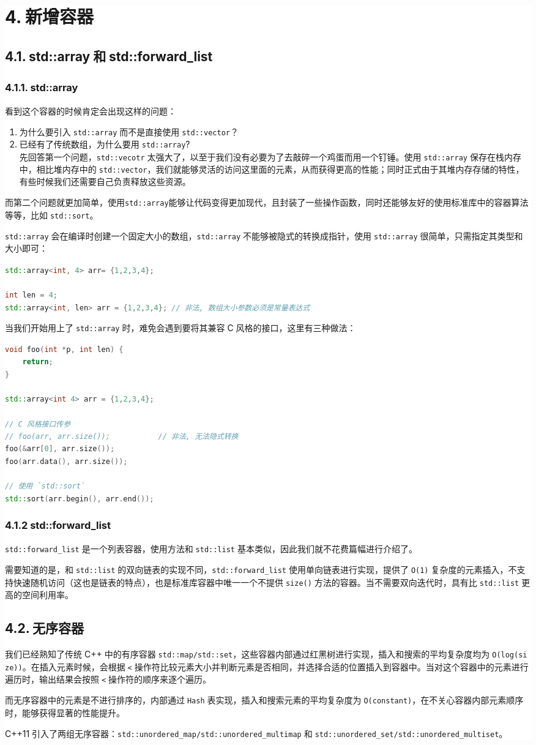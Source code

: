 # 4. 新增容器
## 4.1. std::array 和 std::forward_list
### 4.1.1. std::array
看到这个容器的时候肯定会出现这样的问题：

1. 为什么要引入 `std::array` 而不是直接使用 `std::vector`？
2. 已经有了传统数组，为什么要用 `std::array`?  
先回答第一个问题，`std::vecotr` 太强大了，以至于我们没有必要为了去敲碎一个鸡蛋而用一个钉锤。使用 `std::array` 保存在栈内存中，相比堆内存中的 `std::vector`，我们就能够灵活的访问这里面的元素，从而获得更高的性能；同时正式由于其堆内存存储的特性，有些时候我们还需要自己负责释放这些资源。

而第二个问题就更加简单，使用`std::array`能够让代码变得更加现代，且封装了一些操作函数，同时还能够友好的使用标准库中的容器算法等等，比如 `std::sort`。

`std::array` 会在编译时创建一个固定大小的数组，`std::array` 不能够被隐式的转换成指针，使用 `std::array` 很简单，只需指定其类型和大小即可：
```cpp
std::array<int, 4> arr= {1,2,3,4};

int len = 4;
std::array<int, len> arr = {1,2,3,4}; // 非法, 数组大小参数必须是常量表达式
```
当我们开始用上了 `std::array` 时，难免会遇到要将其兼容 C 风格的接口，这里有三种做法：
```cpp
void foo(int *p, int len) {
    return;
}

std::array<int 4> arr = {1,2,3,4};

// C 风格接口传参
// foo(arr, arr.size());           // 非法, 无法隐式转换
foo(&arr[0], arr.size());
foo(arr.data(), arr.size());

// 使用 `std::sort`
std::sort(arr.begin(), arr.end());
```
### 4.1.2 std::forward_list
`std::forward_list` 是一个列表容器，使用方法和 `std::list` 基本类似，因此我们就不花费篇幅进行介绍了。

需要知道的是，和 `std::list` 的双向链表的实现不同，`std::forward_list` 使用单向链表进行实现，提供了 `O(1)` 复杂度的元素插入，不支持快速随机访问（这也是链表的特点），也是标准库容器中唯一一个不提供 `size()` 方法的容器。当不需要双向迭代时，具有比 `std::list` 更高的空间利用率。

## 4.2. 无序容器
我们已经熟知了传统 C++ 中的有序容器 `std::map/std::set`，这些容器内部通过红黑树进行实现，插入和搜索的平均复杂度均为 `O(log(size))`。在插入元素时候，会根据 `<` 操作符比较元素大小并判断元素是否相同，并选择合适的位置插入到容器中。当对这个容器中的元素进行遍历时，输出结果会按照 `<` 操作符的顺序来逐个遍历。

而无序容器中的元素是不进行排序的，内部通过 `Hash` 表实现，插入和搜索元素的平均复杂度为 `O(constant)`，在不关心容器内部元素顺序时，能够获得显著的性能提升。

C++11 引入了两组无序容器：`std::unordered_map/std::unordered_multimap` 和 `std::unordered_set/std::unordered_multiset`。
